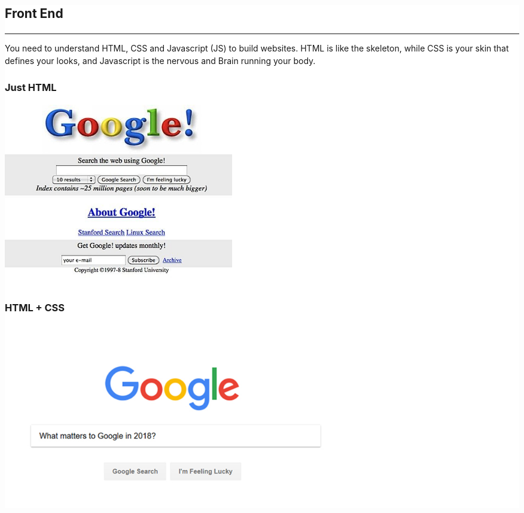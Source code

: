 ## Front End

---

You need to understand HTML, CSS and Javascript (JS) to build websites. HTML is like the skeleton, while CSS is your skin that defines your looks, and Javascript is the nervous and Brain running your body.

### Just HTML

<img src="assets/GoogleOld.jpg" style="height:300px"/>

### HTML + CSS

<img src="assets/GoogleNew.jpg" style="height:300px"/>
